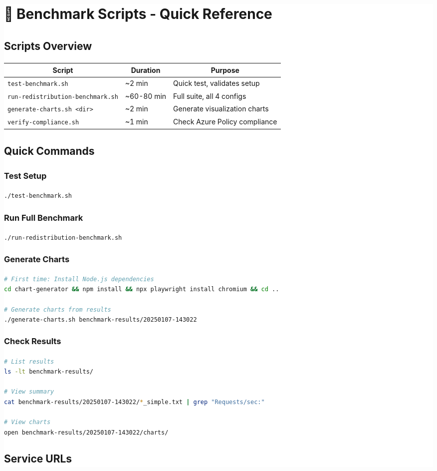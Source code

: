 # 🚀 Benchmark Scripts - Quick Reference

## Scripts Overview

| Script | Duration | Purpose |
|--------|----------|---------|
| `test-benchmark.sh` | ~2 min | Quick test, validates setup |
| `run-redistribution-benchmark.sh` | ~60-80 min | Full suite, all 4 configs |
| `generate-charts.sh <dir>` | ~2 min | Generate visualization charts |
| `verify-compliance.sh` | ~1 min | Check Azure Policy compliance |

## Quick Commands

### Test Setup
```bash
./test-benchmark.sh
```

### Run Full Benchmark
```bash
./run-redistribution-benchmark.sh
```

### Generate Charts
```bash
# First time: Install Node.js dependencies
cd chart-generator && npm install && npx playwright install chromium && cd ..

# Generate charts from results
./generate-charts.sh benchmark-results/20250107-143022
```

### Check Results
```bash
# List results
ls -lt benchmark-results/

# View summary
cat benchmark-results/20250107-143022/*_simple.txt | grep "Requests/sec:"

# View charts
open benchmark-results/20250107-143022/charts/
```

## Service URLs
